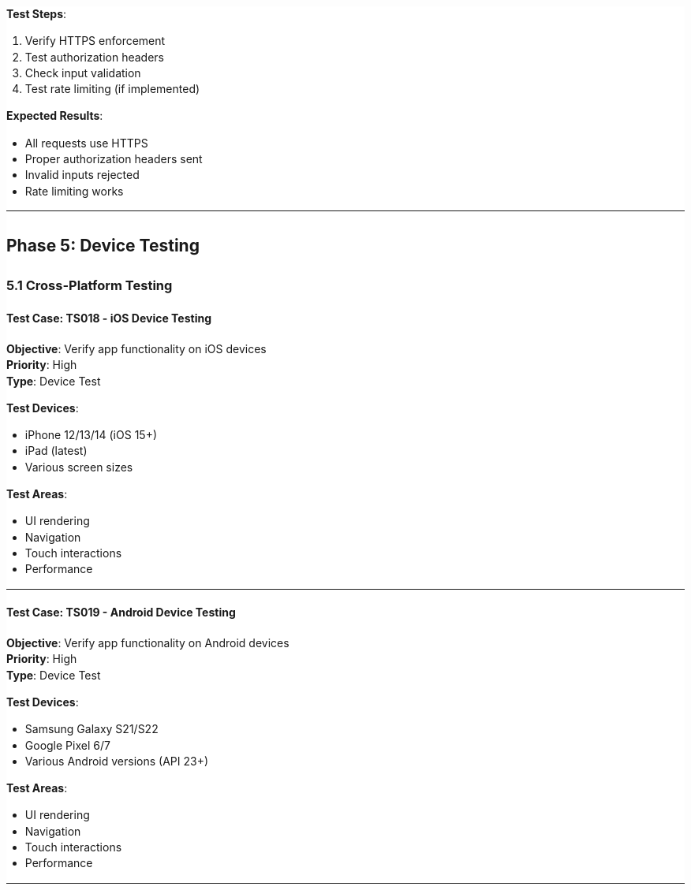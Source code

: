 **Test Steps**:
1. Verify HTTPS enforcement
2. Test authorization headers
3. Check input validation
4. Test rate limiting (if implemented)

**Expected Results**:
- All requests use HTTPS
- Proper authorization headers sent
- Invalid inputs rejected
- Rate limiting works

---

## Phase 5: Device Testing

### 5.1 Cross-Platform Testing

#### Test Case: TS018 - iOS Device Testing
**Objective**: Verify app functionality on iOS devices  
**Priority**: High  
**Type**: Device Test

**Test Devices**:
- iPhone 12/13/14 (iOS 15+)
- iPad (latest)
- Various screen sizes

**Test Areas**:
- UI rendering
- Navigation
- Touch interactions
- Performance

---

#### Test Case: TS019 - Android Device Testing
**Objective**: Verify app functionality on Android devices  
**Priority**: High  
**Type**: Device Test

**Test Devices**:
- Samsung Galaxy S21/S22
- Google Pixel 6/7
- Various Android versions (API 23+)

**Test Areas**:
- UI rendering
- Navigation
- Touch interactions
- Performance

---
